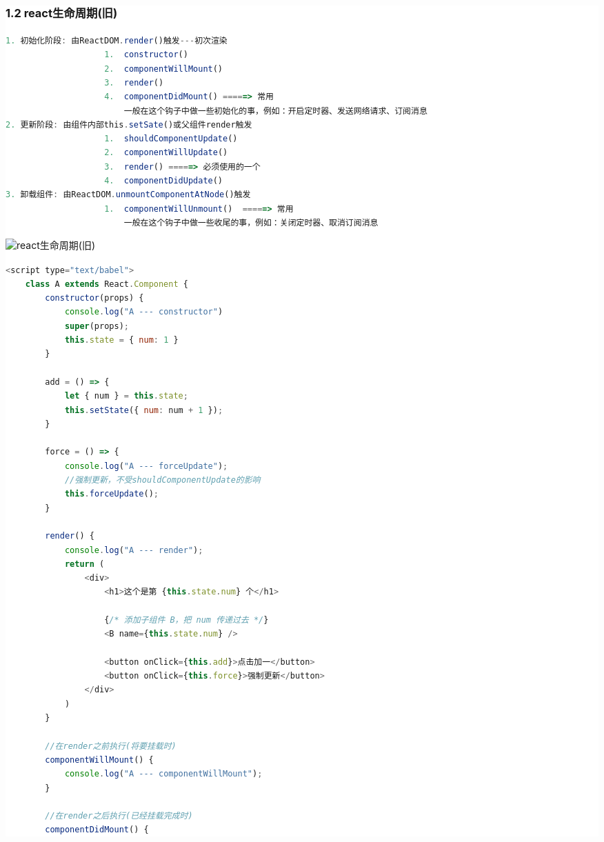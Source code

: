 

### 1.2 react生命周期(旧)

```js
1. 初始化阶段: 由ReactDOM.render()触发---初次渲染
                    1.	constructor()
                    2.	componentWillMount()
                    3.	render()
                    4.	componentDidMount() =====> 常用
                        一般在这个钩子中做一些初始化的事，例如：开启定时器、发送网络请求、订阅消息
2. 更新阶段: 由组件内部this.setSate()或父组件render触发
                    1.	shouldComponentUpdate()
                    2.	componentWillUpdate()
                    3.	render() =====> 必须使用的一个
                    4.	componentDidUpdate()
3. 卸载组件: 由ReactDOM.unmountComponentAtNode()触发
                    1.	componentWillUnmount()  =====> 常用
                        一般在这个钩子中做一些收尾的事，例如：关闭定时器、取消订阅消息
```

![react生命周期(旧)](https://i0.hdslb.com/bfs/album/eca620dfbbcdc3325be4a1f167f9a4ca2a0dfb7a.png)

```js
<script type="text/babel">
    class A extends React.Component {
        constructor(props) {
            console.log("A --- constructor")
            super(props);
            this.state = { num: 1 }
        }

        add = () => {
            let { num } = this.state;
            this.setState({ num: num + 1 });
        }

        force = () => {
            console.log("A --- forceUpdate");
            //强制更新，不受shouldComponentUpdate的影响
            this.forceUpdate();
        }

        render() {
            console.log("A --- render");
            return (
                <div>
                    <h1>这个是第 {this.state.num} 个</h1>

                    {/* 添加子组件 B，把 num 传递过去 */}
                    <B name={this.state.num} />

                    <button onClick={this.add}>点击加一</button>
                    <button onClick={this.force}>强制更新</button>
                </div>
            )
        }

        //在render之前执行(将要挂载时)
        componentWillMount() {
            console.log("A --- componentWillMount");
        }

        //在render之后执行(已经挂载完成时)
        componentDidMount() {
```